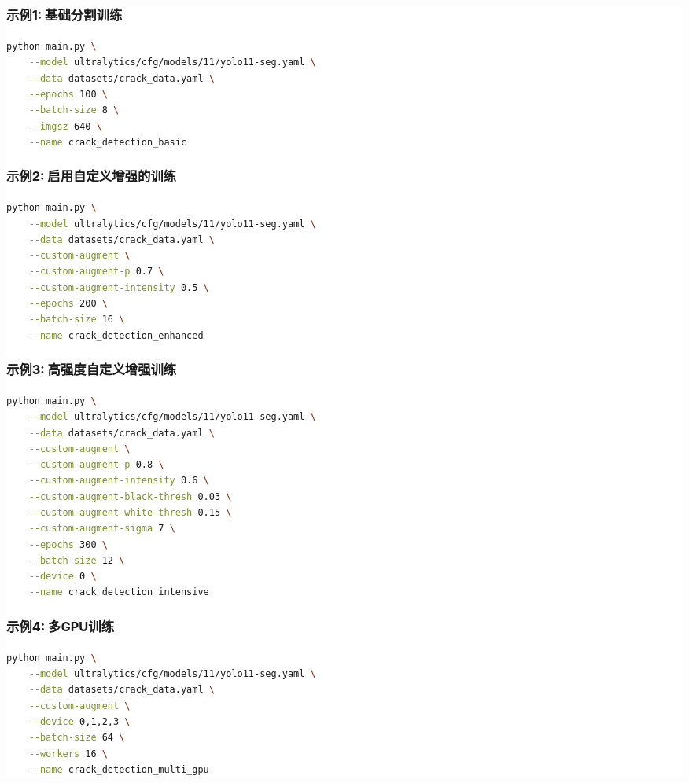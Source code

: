 ### 示例1: 基础分割训练
```bash
python main.py \
    --model ultralytics/cfg/models/11/yolo11-seg.yaml \
    --data datasets/crack_data.yaml \
    --epochs 100 \
    --batch-size 8 \
    --imgsz 640 \
    --name crack_detection_basic
```

### 示例2: 启用自定义增强的训练
```bash
python main.py \
    --model ultralytics/cfg/models/11/yolo11-seg.yaml \
    --data datasets/crack_data.yaml \
    --custom-augment \
    --custom-augment-p 0.7 \
    --custom-augment-intensity 0.5 \
    --epochs 200 \
    --batch-size 16 \
    --name crack_detection_enhanced
```

### 示例3: 高强度自定义增强训练
```bash
python main.py \
    --model ultralytics/cfg/models/11/yolo11-seg.yaml \
    --data datasets/crack_data.yaml \
    --custom-augment \
    --custom-augment-p 0.8 \
    --custom-augment-intensity 0.6 \
    --custom-augment-black-thresh 0.03 \
    --custom-augment-white-thresh 0.15 \
    --custom-augment-sigma 7 \
    --epochs 300 \
    --batch-size 12 \
    --device 0 \
    --name crack_detection_intensive
```

### 示例4: 多GPU训练
```bash
python main.py \
    --model ultralytics/cfg/models/11/yolo11-seg.yaml \
    --data datasets/crack_data.yaml \
    --custom-augment \
    --device 0,1,2,3 \
    --batch-size 64 \
    --workers 16 \
    --name crack_detection_multi_gpu
```
